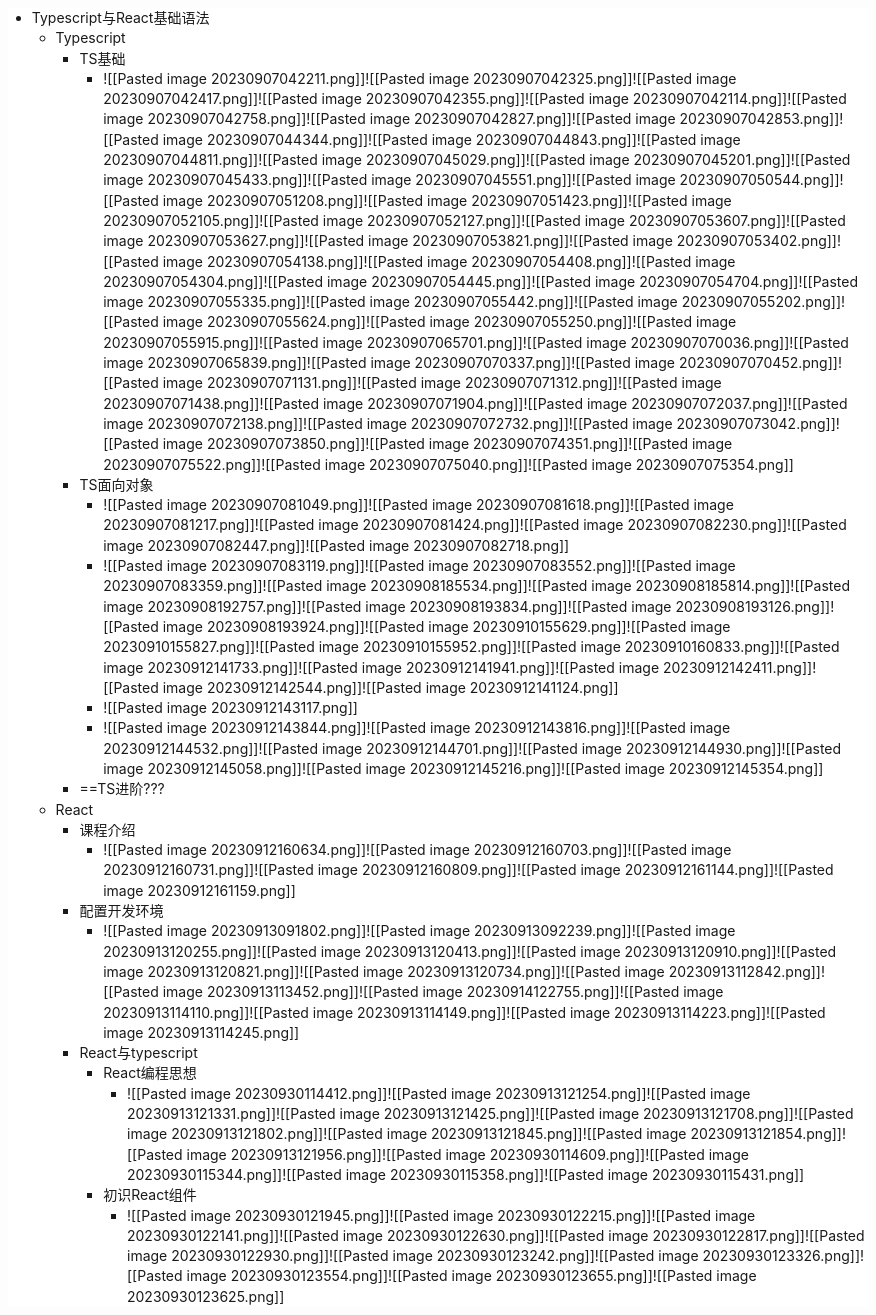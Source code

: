 
- Typescript与React基础语法
	- Typescript
		- TS基础
			- ![[Pasted image 20230907042211.png]]![[Pasted image 20230907042325.png]]![[Pasted image 20230907042417.png]]![[Pasted image 20230907042355.png]]![[Pasted image 20230907042114.png]]![[Pasted image 20230907042758.png]]![[Pasted image 20230907042827.png]]![[Pasted image 20230907042853.png]]![[Pasted image 20230907044344.png]]![[Pasted image 20230907044843.png]]![[Pasted image 20230907044811.png]]![[Pasted image 20230907045029.png]]![[Pasted image 20230907045201.png]]![[Pasted image 20230907045433.png]]![[Pasted image 20230907045551.png]]![[Pasted image 20230907050544.png]]![[Pasted image 20230907051208.png]]![[Pasted image 20230907051423.png]]![[Pasted image 20230907052105.png]]![[Pasted image 20230907052127.png]]![[Pasted image 20230907053607.png]]![[Pasted image 20230907053627.png]]![[Pasted image 20230907053821.png]]![[Pasted image 20230907053402.png]]![[Pasted image 20230907054138.png]]![[Pasted image 20230907054408.png]]![[Pasted image 20230907054304.png]]![[Pasted image 20230907054445.png]]![[Pasted image 20230907054704.png]]![[Pasted image 20230907055335.png]]![[Pasted image 20230907055442.png]]![[Pasted image 20230907055202.png]]![[Pasted image 20230907055624.png]]![[Pasted image 20230907055250.png]]![[Pasted image 20230907055915.png]]![[Pasted image 20230907065701.png]]![[Pasted image 20230907070036.png]]![[Pasted image 20230907065839.png]]![[Pasted image 20230907070337.png]]![[Pasted image 20230907070452.png]]![[Pasted image 20230907071131.png]]![[Pasted image 20230907071312.png]]![[Pasted image 20230907071438.png]]![[Pasted image 20230907071904.png]]![[Pasted image 20230907072037.png]]![[Pasted image 20230907072138.png]]![[Pasted image 20230907072732.png]]![[Pasted image 20230907073042.png]]![[Pasted image 20230907073850.png]]![[Pasted image 20230907074351.png]]![[Pasted image 20230907075522.png]]![[Pasted image 20230907075040.png]]![[Pasted image 20230907075354.png]]
		- TS面向对象
			- ![[Pasted image 20230907081049.png]]![[Pasted image 20230907081618.png]]![[Pasted image 20230907081217.png]]![[Pasted image 20230907081424.png]]![[Pasted image 20230907082230.png]]![[Pasted image 20230907082447.png]]![[Pasted image 20230907082718.png]]
			- ![[Pasted image 20230907083119.png]]![[Pasted image 20230907083552.png]]![[Pasted image 20230907083359.png]]![[Pasted image 20230908185534.png]]![[Pasted image 20230908185814.png]]![[Pasted image 20230908192757.png]]![[Pasted image 20230908193834.png]]![[Pasted image 20230908193126.png]]![[Pasted image 20230908193924.png]]![[Pasted image 20230910155629.png]]![[Pasted image 20230910155827.png]]![[Pasted image 20230910155952.png]]![[Pasted image 20230910160833.png]]![[Pasted image 20230912141733.png]]![[Pasted image 20230912141941.png]]![[Pasted image 20230912142411.png]]![[Pasted image 20230912142544.png]]![[Pasted image 20230912141124.png]]
			- ![[Pasted image 20230912143117.png]]
			- ![[Pasted image 20230912143844.png]]![[Pasted image 20230912143816.png]]![[Pasted image 20230912144532.png]]![[Pasted image 20230912144701.png]]![[Pasted image 20230912144930.png]]![[Pasted image 20230912145058.png]]![[Pasted image 20230912145216.png]]![[Pasted image 20230912145354.png]]
		- ==TS进阶???
	- React
		- 课程介绍
			- ![[Pasted image 20230912160634.png]]![[Pasted image 20230912160703.png]]![[Pasted image 20230912160731.png]]![[Pasted image 20230912160809.png]]![[Pasted image 20230912161144.png]]![[Pasted image 20230912161159.png]]
		- 配置开发环境
			- ![[Pasted image 20230913091802.png]]![[Pasted image 20230913092239.png]]![[Pasted image 20230913120255.png]]![[Pasted image 20230913120413.png]]![[Pasted image 20230913120910.png]]![[Pasted image 20230913120821.png]]![[Pasted image 20230913120734.png]]![[Pasted image 20230913112842.png]]![[Pasted image 20230913113452.png]]![[Pasted image 20230914122755.png]]![[Pasted image 20230913114110.png]]![[Pasted image 20230913114149.png]]![[Pasted image 20230913114223.png]]![[Pasted image 20230913114245.png]]
		- React与typescript
			- React编程思想
				- ![[Pasted image 20230930114412.png]]![[Pasted image 20230913121254.png]]![[Pasted image 20230913121331.png]]![[Pasted image 20230913121425.png]]![[Pasted image 20230913121708.png]]![[Pasted image 20230913121802.png]]![[Pasted image 20230913121845.png]]![[Pasted image 20230913121854.png]]![[Pasted image 20230913121956.png]]![[Pasted image 20230930114609.png]]![[Pasted image 20230930115344.png]]![[Pasted image 20230930115358.png]]![[Pasted image 20230930115431.png]]
			- 初识React组件
				- ![[Pasted image 20230930121945.png]]![[Pasted image 20230930122215.png]]![[Pasted image 20230930122141.png]]![[Pasted image 20230930122630.png]]![[Pasted image 20230930122817.png]]![[Pasted image 20230930122930.png]]![[Pasted image 20230930123242.png]]![[Pasted image 20230930123326.png]]![[Pasted image 20230930123554.png]]![[Pasted image 20230930123655.png]]![[Pasted image 20230930123625.png]]